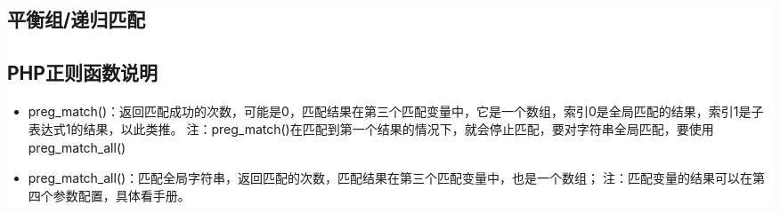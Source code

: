 ## 平衡组/递归匹配





## PHP正则函数说明
- preg_match()：返回匹配成功的次数，可能是0，匹配结果在第三个匹配变量中，它是一个数组，索引0是全局匹配的结果，索引1是子表达式1的结果，以此类推。
注：preg_match()在匹配到第一个结果的情况下，就会停止匹配，要对字符串全局匹配，要使用preg_match_all()

- preg_match_all()：匹配全局字符串，返回匹配的次数，匹配结果在第三个匹配变量中，也是一个数组；
注：匹配变量的结果可以在第四个参数配置，具体看手册。